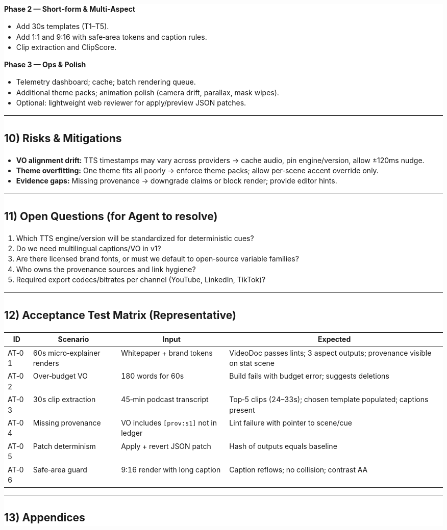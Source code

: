 **Phase 2 — Short‑form & Multi‑Aspect**

* Add 30s templates (T1–T5).
* Add 1:1 and 9:16 with safe‑area tokens and caption rules.
* Clip extraction and ClipScore.

**Phase 3 — Ops & Polish**

* Telemetry dashboard; cache; batch rendering queue.
* Additional theme packs; animation polish (camera drift, parallax, mask wipes).
* Optional: lightweight web reviewer for apply/preview JSON patches.

---

## 10) Risks & Mitigations

* **VO alignment drift:** TTS timestamps may vary across providers → cache audio, pin engine/version, allow ±120ms nudge.
* **Theme overfitting:** One theme fits all poorly → enforce theme packs; allow per‑scene accent override only.
* **Evidence gaps:** Missing provenance → downgrade claims or block render; provide editor hints.

---

## 11) Open Questions (for Agent to resolve)

1. Which TTS engine/version will be standardized for deterministic cues?
2. Do we need multilingual captions/VO in v1?
3. Are there licensed brand fonts, or must we default to open‑source variable families?
4. Who owns the provenance sources and link hygiene?
5. Required export codecs/bitrates per channel (YouTube, LinkedIn, TikTok)?

---

## 12) Acceptance Test Matrix (Representative)

| ID    | Scenario                    | Input                                 | Expected                                                                  |
| ----- | --------------------------- | ------------------------------------- | ------------------------------------------------------------------------- |
| AT‑01 | 60s micro‑explainer renders | Whitepaper + brand tokens             | VideoDoc passes lints; 3 aspect outputs; provenance visible on stat scene |
| AT‑02 | Over‑budget VO              | 180 words for 60s                     | Build fails with budget error; suggests deletions                         |
| AT‑03 | 30s clip extraction         | 45‑min podcast transcript             | Top‑5 clips (24–33s); chosen template populated; captions present         |
| AT‑04 | Missing provenance          | VO includes `[prov:s1]` not in ledger | Lint failure with pointer to scene/cue                                    |
| AT‑05 | Patch determinism           | Apply + revert JSON patch             | Hash of outputs equals baseline                                           |
| AT‑06 | Safe‑area guard             | 9:16 render with long caption         | Caption reflows; no collision; contrast AA                                |

---

## 13) Appendices
